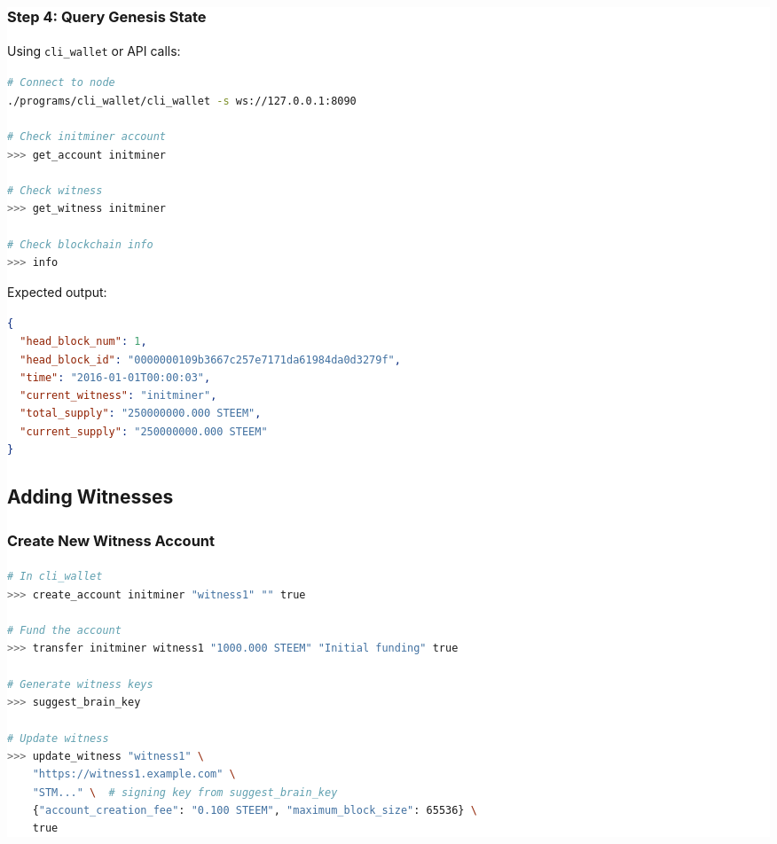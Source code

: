 ### Step 4: Query Genesis State

Using `cli_wallet` or API calls:

```bash
# Connect to node
./programs/cli_wallet/cli_wallet -s ws://127.0.0.1:8090

# Check initminer account
>>> get_account initminer

# Check witness
>>> get_witness initminer

# Check blockchain info
>>> info
```

Expected output:

```json
{
  "head_block_num": 1,
  "head_block_id": "0000000109b3667c257e7171da61984da0d3279f",
  "time": "2016-01-01T00:00:03",
  "current_witness": "initminer",
  "total_supply": "250000000.000 STEEM",
  "current_supply": "250000000.000 STEEM"
}
```

## Adding Witnesses

### Create New Witness Account

```bash
# In cli_wallet
>>> create_account initminer "witness1" "" true

# Fund the account
>>> transfer initminer witness1 "1000.000 STEEM" "Initial funding" true

# Generate witness keys
>>> suggest_brain_key

# Update witness
>>> update_witness "witness1" \
    "https://witness1.example.com" \
    "STM..." \  # signing key from suggest_brain_key
    {"account_creation_fee": "0.100 STEEM", "maximum_block_size": 65536} \
    true
```
